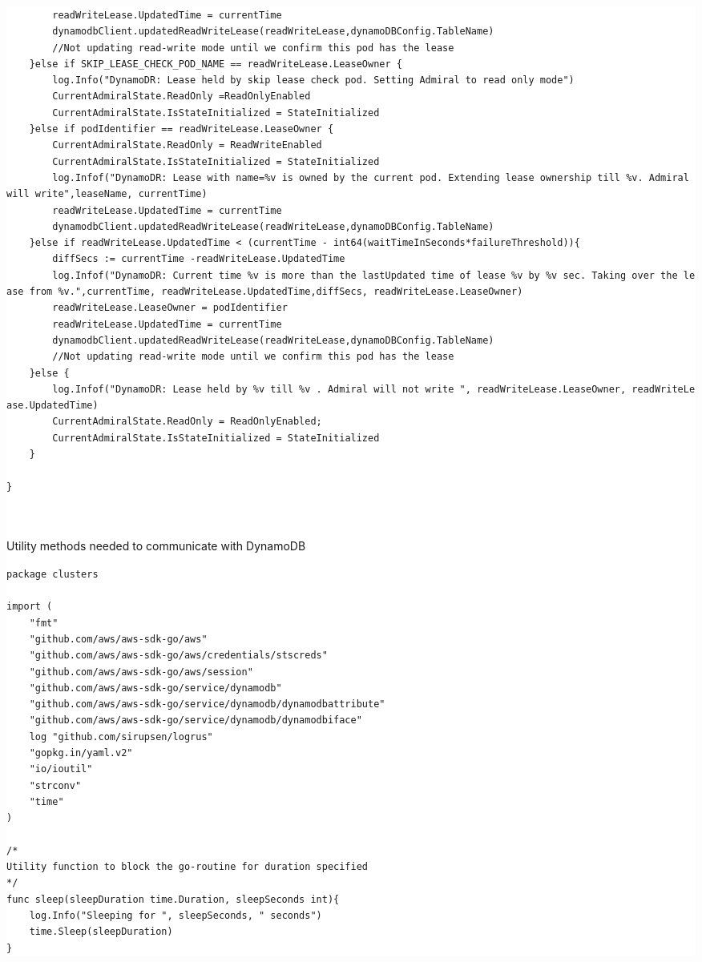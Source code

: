 ```
		readWriteLease.UpdatedTime = currentTime
		dynamodbClient.updatedReadWriteLease(readWriteLease,dynamoDBConfig.TableName)
		//Not updating read-write mode until we confirm this pod has the lease
	}else if SKIP_LEASE_CHECK_POD_NAME == readWriteLease.LeaseOwner {
		log.Info("DynamoDR: Lease held by skip lease check pod. Setting Admiral to read only mode")
		CurrentAdmiralState.ReadOnly =ReadOnlyEnabled
		CurrentAdmiralState.IsStateInitialized = StateInitialized
	}else if podIdentifier == readWriteLease.LeaseOwner {
		CurrentAdmiralState.ReadOnly = ReadWriteEnabled
		CurrentAdmiralState.IsStateInitialized = StateInitialized
		log.Infof("DynamoDR: Lease with name=%v is owned by the current pod. Extending lease ownership till %v. Admiral will write",leaseName, currentTime)
		readWriteLease.UpdatedTime = currentTime
		dynamodbClient.updatedReadWriteLease(readWriteLease,dynamoDBConfig.TableName)
	}else if readWriteLease.UpdatedTime < (currentTime - int64(waitTimeInSeconds*failureThreshold)){
		diffSecs := currentTime -readWriteLease.UpdatedTime
		log.Infof("DynamoDR: Current time %v is more than the lastUpdated time of lease %v by %v sec. Taking over the lease from %v.",currentTime, readWriteLease.UpdatedTime,diffSecs, readWriteLease.LeaseOwner)
		readWriteLease.LeaseOwner = podIdentifier
		readWriteLease.UpdatedTime = currentTime
		dynamodbClient.updatedReadWriteLease(readWriteLease,dynamoDBConfig.TableName)
		//Not updating read-write mode until we confirm this pod has the lease
	}else {
		log.Infof("DynamoDR: Lease held by %v till %v . Admiral will not write ", readWriteLease.LeaseOwner, readWriteLease.UpdatedTime)
		CurrentAdmiralState.ReadOnly = ReadOnlyEnabled;
		CurrentAdmiralState.IsStateInitialized = StateInitialized
	}

}



```
Utility methods needed to communicate with DynamoDB
```
package clusters

import (
	"fmt"
	"github.com/aws/aws-sdk-go/aws"
	"github.com/aws/aws-sdk-go/aws/credentials/stscreds"
	"github.com/aws/aws-sdk-go/aws/session"
	"github.com/aws/aws-sdk-go/service/dynamodb"
	"github.com/aws/aws-sdk-go/service/dynamodb/dynamodbattribute"
	"github.com/aws/aws-sdk-go/service/dynamodb/dynamodbiface"
	log "github.com/sirupsen/logrus"
	"gopkg.in/yaml.v2"
	"io/ioutil"
	"strconv"
	"time"
)

/*
Utility function to block the go-routine for duration specified
*/
func sleep(sleepDuration time.Duration, sleepSeconds int){
	log.Info("Sleeping for ", sleepSeconds, " seconds")
	time.Sleep(sleepDuration)
}

```